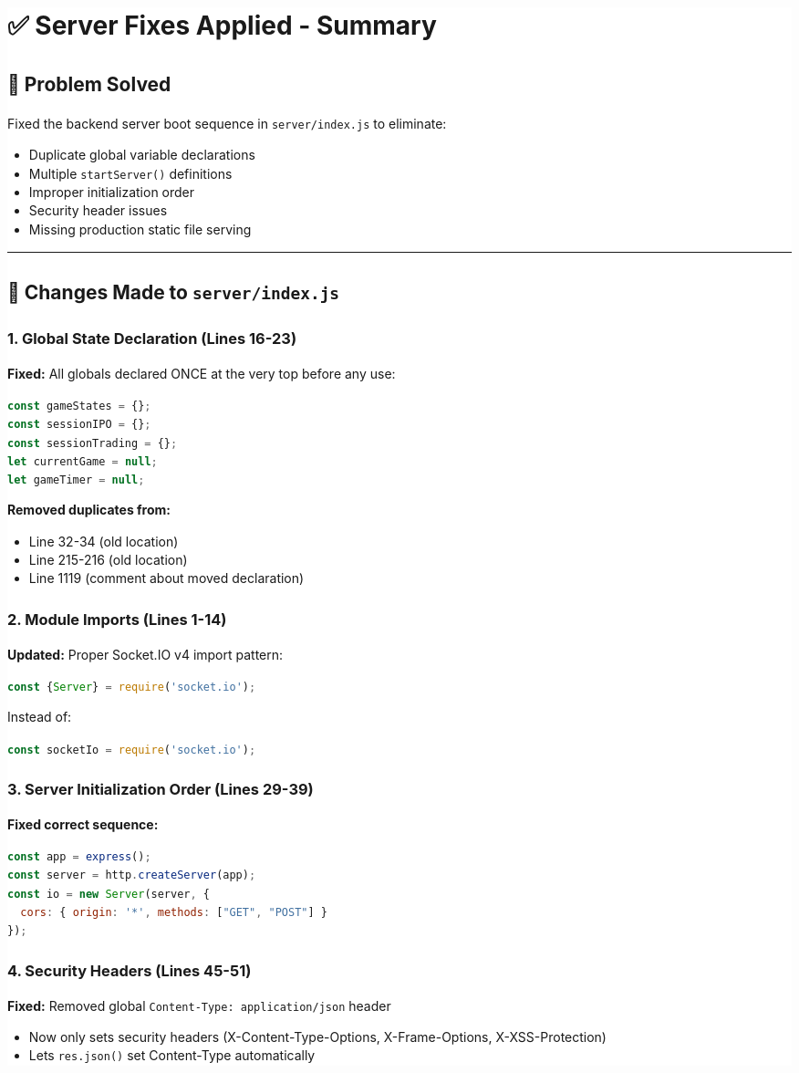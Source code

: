 # ✅ Server Fixes Applied - Summary

## 🎯 Problem Solved

Fixed the backend server boot sequence in `server/index.js` to eliminate:
- Duplicate global variable declarations
- Multiple `startServer()` definitions
- Improper initialization order
- Security header issues
- Missing production static file serving

---

## 🔧 Changes Made to `server/index.js`

### 1. **Global State Declaration** (Lines 16-23)
**Fixed:** All globals declared ONCE at the very top before any use:
```javascript
const gameStates = {};
const sessionIPO = {};
const sessionTrading = {};
let currentGame = null;
let gameTimer = null;
```

**Removed duplicates from:**
- Line 32-34 (old location)
- Line 215-216 (old location)
- Line 1119 (comment about moved declaration)

### 2. **Module Imports** (Lines 1-14)
**Updated:** Proper Socket.IO v4 import pattern:
```javascript
const {Server} = require('socket.io');
```
Instead of:
```javascript
const socketIo = require('socket.io');
```

### 3. **Server Initialization Order** (Lines 29-39)
**Fixed correct sequence:**
```javascript
const app = express();
const server = http.createServer(app);
const io = new Server(server, {
  cors: { origin: '*', methods: ["GET", "POST"] }
});
```

### 4. **Security Headers** (Lines 45-51)
**Fixed:** Removed global `Content-Type: application/json` header
- Now only sets security headers (X-Content-Type-Options, X-Frame-Options, X-XSS-Protection)
- Lets `res.json()` set Content-Type automatically
